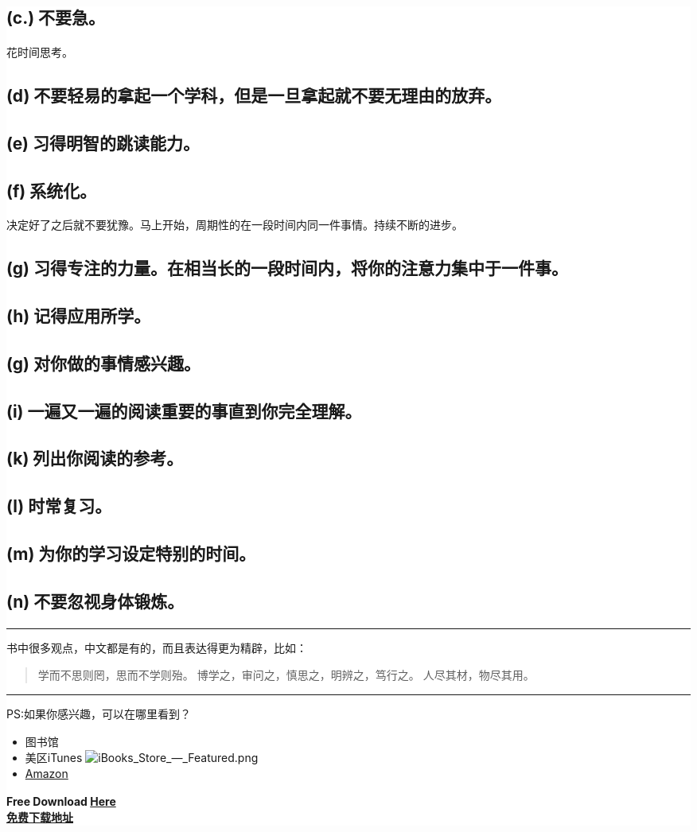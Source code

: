 ## (c.) 不要急。
花时间思考。

## (d) 不要轻易的拿起一个学科，但是一旦拿起就不要无理由的放弃。

## (e) 习得明智的跳读能力。

## (f) 系统化。

决定好了之后就不要犹豫。马上开始，周期性的在一段时间内同一件事情。持续不断的进步。

## (g) 习得专注的力量。在相当长的一段时间内，将你的注意力集中于一件事。

## (h) 记得应用所学。

## (g) 对你做的事情感兴趣。

## (i) 一遍又一遍的阅读重要的事直到你完全理解。

## (k) 列出你阅读的参考。

## (l) 时常复习。

## (m) 为你的学习设定特别的时间。

## (n) 不要忽视身体锻炼。


---

书中很多观点，中文都是有的，而且表达得更为精辟，比如：

> 学而不思则罔，思而不学则殆。
> 博学之，审问之，慎思之，明辨之，笃行之。
> 人尽其材，物尽其用。

---
PS:如果你感兴趣，可以在哪里看到？
- 图书馆
- 美区iTunes
![iBooks_Store_—_Featured.png](http://upload-images.jianshu.io/upload_images/48181-45a608575a99e3b5.png?imageMogr2/auto-orient/strip%7CimageView2/2/w/1240)
- [Amazon](http://www.amazon.com/How-Study-George-Fillmore-Swain-ebook/dp/B004TRND72)


**Free Download [Here](http://digilibraries.com/ebook/how-to-study)**<br>
**[免费下载地址](http://digilibraries.com/ebook/how-to-study)**

